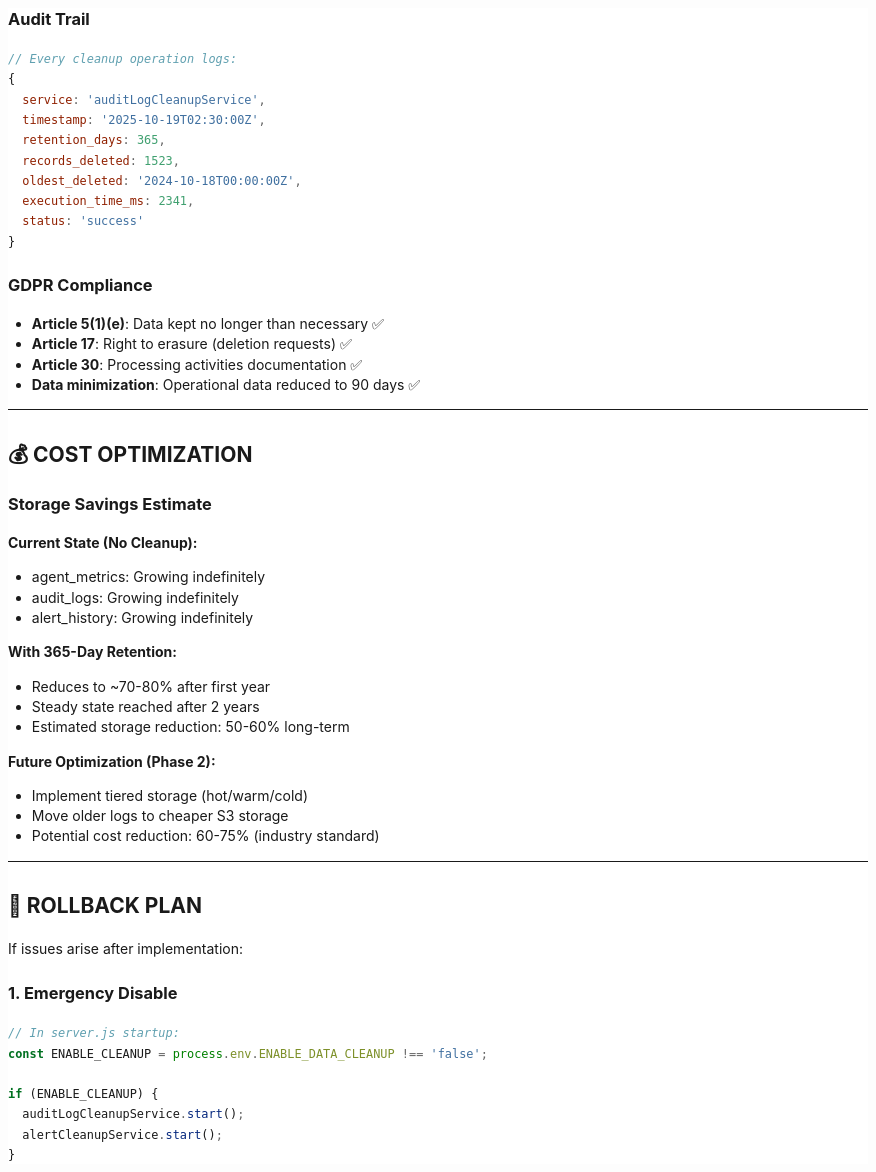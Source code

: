 ### Audit Trail
```javascript
// Every cleanup operation logs:
{
  service: 'auditLogCleanupService',
  timestamp: '2025-10-19T02:30:00Z',
  retention_days: 365,
  records_deleted: 1523,
  oldest_deleted: '2024-10-18T00:00:00Z',
  execution_time_ms: 2341,
  status: 'success'
}
```

### GDPR Compliance
- **Article 5(1)(e)**: Data kept no longer than necessary ✅
- **Article 17**: Right to erasure (deletion requests) ✅
- **Article 30**: Processing activities documentation ✅
- **Data minimization**: Operational data reduced to 90 days ✅

---

## 💰 COST OPTIMIZATION

### Storage Savings Estimate

**Current State (No Cleanup):**
- agent_metrics: Growing indefinitely
- audit_logs: Growing indefinitely
- alert_history: Growing indefinitely

**With 365-Day Retention:**
- Reduces to ~70-80% after first year
- Steady state reached after 2 years
- Estimated storage reduction: 50-60% long-term

**Future Optimization (Phase 2):**
- Implement tiered storage (hot/warm/cold)
- Move older logs to cheaper S3 storage
- Potential cost reduction: 60-75% (industry standard)

---

## 🚨 ROLLBACK PLAN

If issues arise after implementation:

### 1. Emergency Disable
```javascript
// In server.js startup:
const ENABLE_CLEANUP = process.env.ENABLE_DATA_CLEANUP !== 'false';

if (ENABLE_CLEANUP) {
  auditLogCleanupService.start();
  alertCleanupService.start();
}
```
